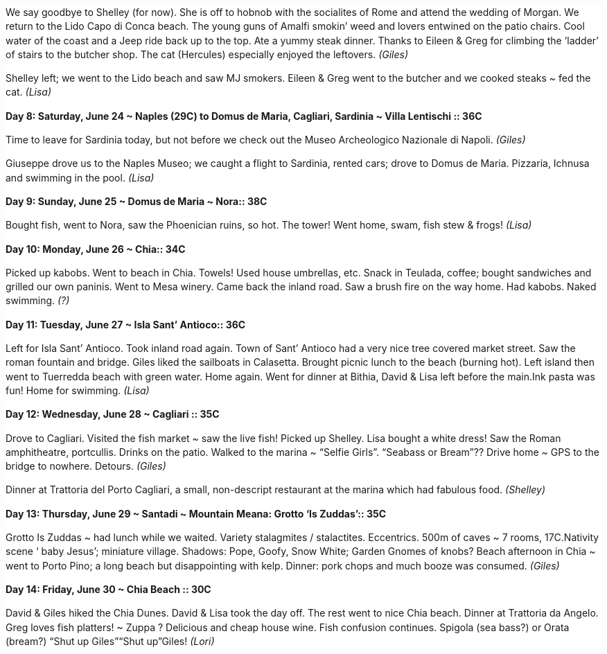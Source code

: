We say goodbye to Shelley (for now).  She is off to hobnob with the socialites of Rome and attend the wedding of Morgan.  We return to the Lido Capo di Conca beach.  The young guns of Amalfi smokin’ weed and lovers entwined on the patio chairs.  Cool water of the coast and a Jeep ride back up to the top.  Ate a yummy steak dinner.  Thanks to Eileen & Greg for climbing the ‘ladder’ of stairs to the butcher shop.  The cat (Hercules) especially enjoyed the leftovers.  *(Giles)*

Shelley left; we went to the Lido beach and saw MJ smokers.  Eileen & Greg went to the butcher and we cooked steaks ~ fed the cat.  *(Lisa)*

**Day 8: Saturday, June 24 \~ Naples (29C) to Domus de Maria, Cagliari, Sardinia \~ Villa Lentischi :: 36C**

Time to leave for Sardinia today, but not before we check out the Museo Archeologico Nazionale di Napoli.  *(Giles)*

Giuseppe drove us to the Naples Museo; we caught a flight to Sardinia, rented cars; drove to Domus de Maria. Pizzaria, Ichnusa and swimming in the pool.  *(Lisa)*

**Day 9: Sunday, June 25 \~ Domus de Maria \~ Nora:: 38C**

Bought fish, went to Nora, saw the Phoenician ruins, so hot. The tower!  Went home, swam, fish stew & frogs!  *(Lisa)*

**Day 10: Monday, June 26 ~ Chia:: 34C**

Picked up kabobs. Went to beach in Chia. Towels!  Used house umbrellas, etc. Snack in Teulada, coffee; bought sandwiches and grilled our own paninis. Went to Mesa winery.  Came back the inland road. Saw a brush fire on the way home. Had kabobs. Naked swimming.  *(?)*

**Day 11: Tuesday, June 27 ~ Isla Sant’ Antioco:: 36C**

Left for Isla Sant’ Antioco.  Took inland road again.  Town of Sant’ Antioco had a very nice tree covered market street.  Saw the roman fountain and bridge.  Giles liked the sailboats in Calasetta. Brought picnic lunch to the beach (burning hot). Left island then went to Tuerredda beach with green water.  Home again. Went for dinner at Bithia, David & Lisa left before the main.Ink pasta was fun! Home for swimming.  *(Lisa)*

**Day 12: Wednesday, June 28 ~ Cagliari :: 35C**

Drove to Cagliari. Visited the fish market \~ saw the live fish! Picked up Shelley.  Lisa bought a white dress! Saw the Roman amphitheatre, portcullis. Drinks on the patio. Walked to the marina \~ “Selfie Girls”. “Seabass or Bream”??  Drive home ~ GPS to the bridge to nowhere. Detours.  *(Giles)*

Dinner at Trattoria del Porto Cagliari, a small, non-descript restaurant at the marina which had fabulous food.  *(Shelley)*

**Day 13: Thursday, June 29 \~ Santadi \~ Mountain Meana: Grotto ‘Is Zuddas’:: 35C**

Grotto Is Zuddas \~ had lunch while we waited. Variety stalagmites / stalactites. Eccentrics. 500m of caves \~ 7 rooms, 17C.Nativity scene ‘ baby Jesus’; miniature village. Shadows: Pope, Goofy, Snow White; Garden Gnomes of knobs? Beach afternoon in Chia ~ went to Porto Pino; a long beach but disappointing with kelp. Dinner: pork chops and much booze was consumed.  *(Giles)*

**Day 14: Friday, June 30 ~ Chia Beach :: 30C**

David & Giles hiked the Chia Dunes. David & Lisa took the day off. The rest went to nice Chia beach. Dinner at Trattoria da Angelo. Greg loves fish platters! ~ Zuppa ? Delicious and cheap house wine. Fish confusion continues. Spigola (sea bass?) or Orata (bream?) “Shut up Giles”“Shut up”Giles!  *(Lori)*
